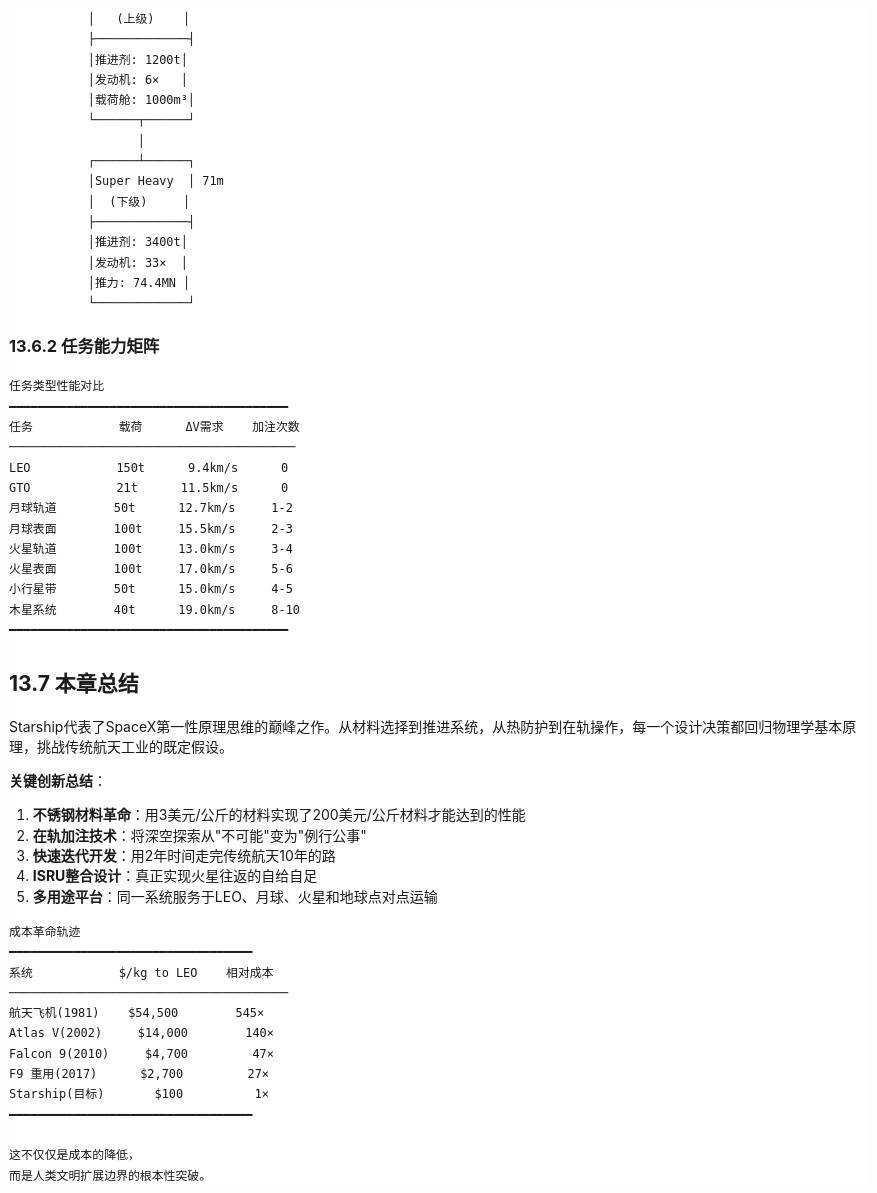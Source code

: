 ```
           │   (上级)    │
           ├─────────────┤
           │推进剂: 1200t│
           │发动机: 6×   │
           │载荷舱: 1000m³│
           └──────┬──────┘
                  │
           ┌──────┴──────┐
           │Super Heavy  │ 71m
           │  (下级)     │
           ├─────────────┤
           │推进剂: 3400t│
           │发动机: 33×  │
           │推力: 74.4MN │
           └─────────────┘
```

### 13.6.2 任务能力矩阵

```
任务类型性能对比
━━━━━━━━━━━━━━━━━━━━━━━━━━━━━━━━━━━━━━━
任务            载荷      ΔV需求    加注次数
────────────────────────────────────────
LEO            150t      9.4km/s      0
GTO            21t      11.5km/s      0
月球轨道        50t      12.7km/s     1-2
月球表面        100t     15.5km/s     2-3
火星轨道        100t     13.0km/s     3-4
火星表面        100t     17.0km/s     5-6
小行星带        50t      15.0km/s     4-5
木星系统        40t      19.0km/s     8-10
━━━━━━━━━━━━━━━━━━━━━━━━━━━━━━━━━━━━━━━
```

## 13.7 本章总结

Starship代表了SpaceX第一性原理思维的巅峰之作。从材料选择到推进系统，从热防护到在轨操作，每一个设计决策都回归物理学基本原理，挑战传统航天工业的既定假设。

**关键创新总结**：

1. **不锈钢材料革命**：用3美元/公斤的材料实现了200美元/公斤材料才能达到的性能
2. **在轨加注技术**：将深空探索从"不可能"变为"例行公事"
3. **快速迭代开发**：用2年时间走完传统航天10年的路
4. **ISRU整合设计**：真正实现火星往返的自给自足
5. **多用途平台**：同一系统服务于LEO、月球、火星和地球点对点运输

```
成本革命轨迹
━━━━━━━━━━━━━━━━━━━━━━━━━━━━━━━━━━
系统            $/kg to LEO    相对成本
───────────────────────────────────────
航天飞机(1981)    $54,500        545×
Atlas V(2002)     $14,000        140×
Falcon 9(2010)     $4,700         47×
F9 重用(2017)      $2,700         27×
Starship(目标)       $100          1×
━━━━━━━━━━━━━━━━━━━━━━━━━━━━━━━━━━

这不仅仅是成本的降低，
而是人类文明扩展边界的根本性突破。
```
